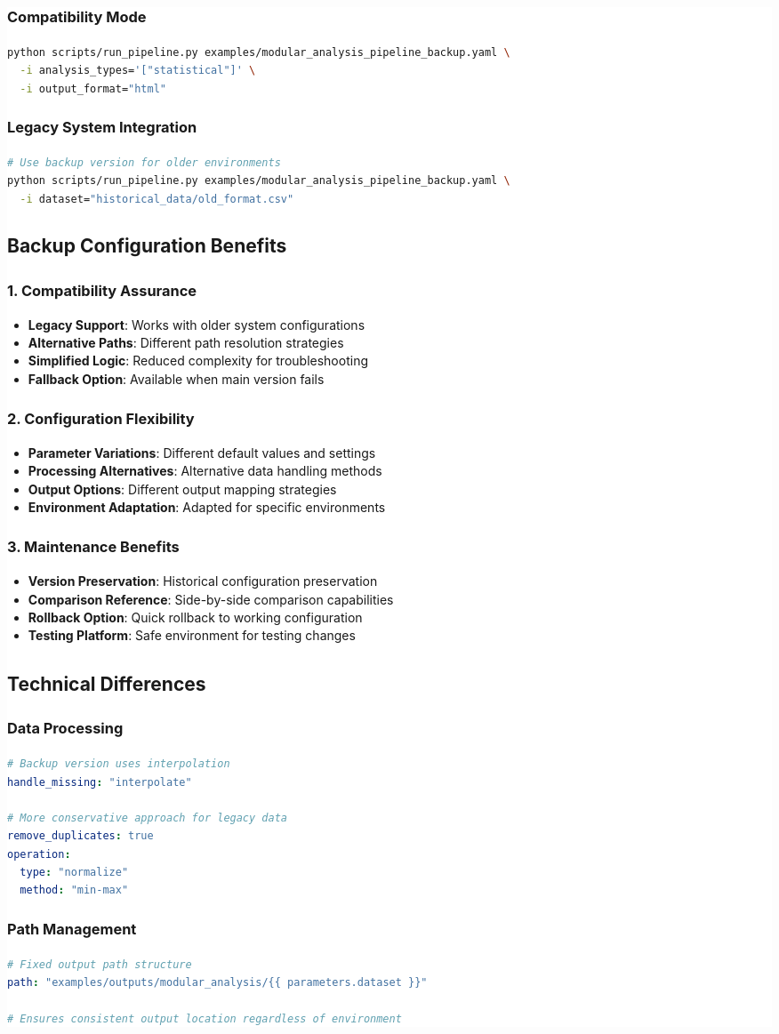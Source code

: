 ### Compatibility Mode
```bash
python scripts/run_pipeline.py examples/modular_analysis_pipeline_backup.yaml \
  -i analysis_types='["statistical"]' \
  -i output_format="html"
```

### Legacy System Integration
```bash
# Use backup version for older environments
python scripts/run_pipeline.py examples/modular_analysis_pipeline_backup.yaml \
  -i dataset="historical_data/old_format.csv"
```

## Backup Configuration Benefits

### 1. Compatibility Assurance
- **Legacy Support**: Works with older system configurations
- **Alternative Paths**: Different path resolution strategies
- **Simplified Logic**: Reduced complexity for troubleshooting
- **Fallback Option**: Available when main version fails

### 2. Configuration Flexibility
- **Parameter Variations**: Different default values and settings
- **Processing Alternatives**: Alternative data handling methods
- **Output Options**: Different output mapping strategies
- **Environment Adaptation**: Adapted for specific environments

### 3. Maintenance Benefits
- **Version Preservation**: Historical configuration preservation
- **Comparison Reference**: Side-by-side comparison capabilities
- **Rollback Option**: Quick rollback to working configuration
- **Testing Platform**: Safe environment for testing changes

## Technical Differences

### Data Processing
```yaml
# Backup version uses interpolation
handle_missing: "interpolate"

# More conservative approach for legacy data
remove_duplicates: true
operation:
  type: "normalize"
  method: "min-max"
```

### Path Management
```yaml
# Fixed output path structure
path: "examples/outputs/modular_analysis/{{ parameters.dataset }}"

# Ensures consistent output location regardless of environment
```
